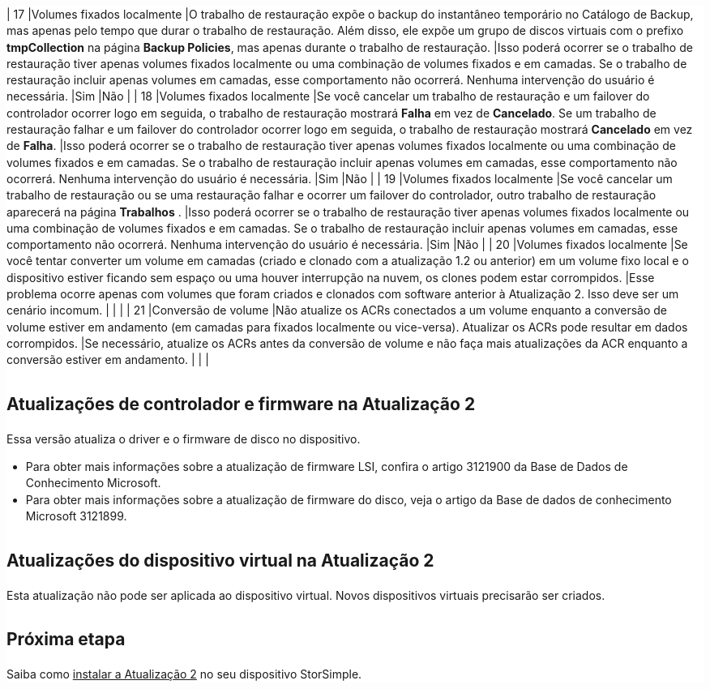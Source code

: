 | 17 |Volumes fixados localmente |O trabalho de restauração expõe o backup do instantâneo temporário no Catálogo de Backup, mas apenas pelo tempo que durar o trabalho de restauração. Além disso, ele expõe um grupo de discos virtuais com o prefixo **tmpCollection** na página **Backup Policies**, mas apenas durante o trabalho de restauração. |Isso poderá ocorrer se o trabalho de restauração tiver apenas volumes fixados localmente ou uma combinação de volumes fixados e em camadas. Se o trabalho de restauração incluir apenas volumes em camadas, esse comportamento não ocorrerá. Nenhuma intervenção do usuário é necessária. |Sim |Não |
| 18 |Volumes fixados localmente |Se você cancelar um trabalho de restauração e um failover do controlador ocorrer logo em seguida, o trabalho de restauração mostrará **Falha** em vez de **Cancelado**. Se um trabalho de restauração falhar e um failover do controlador ocorrer logo em seguida, o trabalho de restauração mostrará **Cancelado** em vez de **Falha**. |Isso poderá ocorrer se o trabalho de restauração tiver apenas volumes fixados localmente ou uma combinação de volumes fixados e em camadas. Se o trabalho de restauração incluir apenas volumes em camadas, esse comportamento não ocorrerá. Nenhuma intervenção do usuário é necessária. |Sim |Não |
| 19 |Volumes fixados localmente |Se você cancelar um trabalho de restauração ou se uma restauração falhar e ocorrer um failover do controlador, outro trabalho de restauração aparecerá na página **Trabalhos** . |Isso poderá ocorrer se o trabalho de restauração tiver apenas volumes fixados localmente ou uma combinação de volumes fixados e em camadas. Se o trabalho de restauração incluir apenas volumes em camadas, esse comportamento não ocorrerá. Nenhuma intervenção do usuário é necessária. |Sim |Não |
| 20 |Volumes fixados localmente |Se você tentar converter um volume em camadas (criado e clonado com a atualização 1.2 ou anterior) em um volume fixo local e o dispositivo estiver ficando sem espaço ou uma houver interrupção na nuvem, os clones podem estar corrompidos. |Esse problema ocorre apenas com volumes que foram criados e clonados com software anterior à Atualização 2. Isso deve ser um cenário incomum. | | |
| 21 |Conversão de volume |Não atualize os ACRs conectados a um volume enquanto a conversão de volume estiver em andamento (em camadas para fixados localmente ou vice-versa). Atualizar os ACRs pode resultar em dados corrompidos. |Se necessário, atualize os ACRs antes da conversão de volume e não faça mais atualizações da ACR enquanto a conversão estiver em andamento. | | |

## <a name="controller-and-firmware-updates-in-update-2"></a>Atualizações de controlador e firmware na Atualização 2
Essa versão atualiza o driver e o firmware de disco no dispositivo.

* Para obter mais informações sobre a atualização de firmware LSI, confira o artigo 3121900 da Base de Dados de Conhecimento Microsoft. 
* Para obter mais informações sobre a atualização de firmware do disco, veja o artigo da Base de dados de conhecimento Microsoft 3121899.

## <a name="virtual-device-updates-in-update-2"></a>Atualizações do dispositivo virtual na Atualização 2
Esta atualização não pode ser aplicada ao dispositivo virtual. Novos dispositivos virtuais precisarão ser criados. 

## <a name="next-step"></a>Próxima etapa
Saiba como [instalar a Atualização 2](./storsimple-8000-install-update-5.md) no seu dispositivo StorSimple.